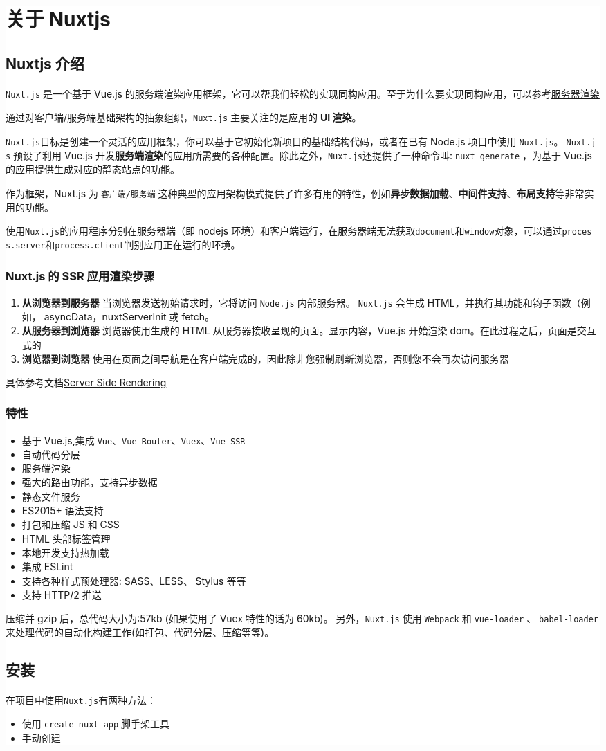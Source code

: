 # 关于 Nuxtjs

## Nuxtjs 介绍

`Nuxt.js` 是一个基于 Vue.js 的服务端渲染应用框架，它可以帮我们轻松的实现同构应用。至于为什么要实现同构应用，可以参考[服务器渲染](https://what-is-fe.licop.cn/server/ssr/%E6%9C%8D%E5%8A%A1%E5%99%A8%E7%AB%AF%E6%B8%B2%E6%9F%93.html)

通过对客户端/服务端基础架构的抽象组织，`Nuxt.js` 主要关注的是应用的 **UI 渲染**。

`Nuxt.js`目标是创建一个灵活的应用框架，你可以基于它初始化新项目的基础结构代码，或者在已有 Node.js 项目中使用 `Nuxt.js`。
`Nuxt.js` 预设了利用 Vue.js 开发**服务端渲染**的应用所需要的各种配置。除此之外，`Nuxt.js`还提供了一种命令叫: `nuxt generate` ，为基于 Vue.js 的应用提供生成对应的静态站点的功能。

作为框架，Nuxt.js 为 `客户端/服务端` 这种典型的应用架构模式提供了许多有用的特性，例如**异步数据加载**、**中间件支持**、**布局支持**等非常实用的功能。

使用`Nuxt.js`的应用程序分别在服务器端（即 nodejs 环境）和客户端运行，在服务器端无法获取`document`和`window`对象，可以通过`process.server`和`process.client`判别应用正在运行的环境。

### Nuxt.js 的 SSR 应用渲染步骤

1. **从浏览器到服务器**
   当浏览器发送初始请求时，它将访问 `Node.js` 内部服务器。 `Nuxt.js` 会生成 HTML，并执行其功能和钩子函数（例如， asyncData，nuxtServerInit 或 fetch。
2. **从服务器到浏览器**
   浏览器使用生成的 HTML 从服务器接收呈现的页面。显示内容，Vue.js 开始渲染 dom。在此过程之后，页面是交互式的
3. **浏览器到浏览器**
   使用<NuxtLink>在页面之间导航是在客户端完成的，因此除非您强制刷新浏览器，否则您不会再次访问服务器

具体参考文档[Server Side Rendering](https://nuxtjs.org/docs/2.x/concepts/server-side-rendering)

### 特性

- 基于 Vue.js,集成 `Vue`、`Vue Router`、`Vuex`、`Vue SSR`
- 自动代码分层
- 服务端渲染
- 强大的路由功能，支持异步数据
- 静态文件服务
- ES2015+ 语法支持
- 打包和压缩 JS 和 CSS
- HTML 头部标签管理
- 本地开发支持热加载
- 集成 ESLint
- 支持各种样式预处理器: SASS、LESS、 Stylus 等等
- 支持 HTTP/2 推送

压缩并 gzip 后，总代码大小为:57kb (如果使用了 Vuex 特性的话为 60kb)。
另外，`Nuxt.js` 使用 `Webpack` 和 `vue-loader` 、 `babel-loader` 来处理代码的自动化构建工作(如打包、代码分层、压缩等等)。

## 安装

在项目中使用`Nuxt.js`有两种方法：

- 使用 `create-nuxt-app` 脚手架工具
- 手动创建
